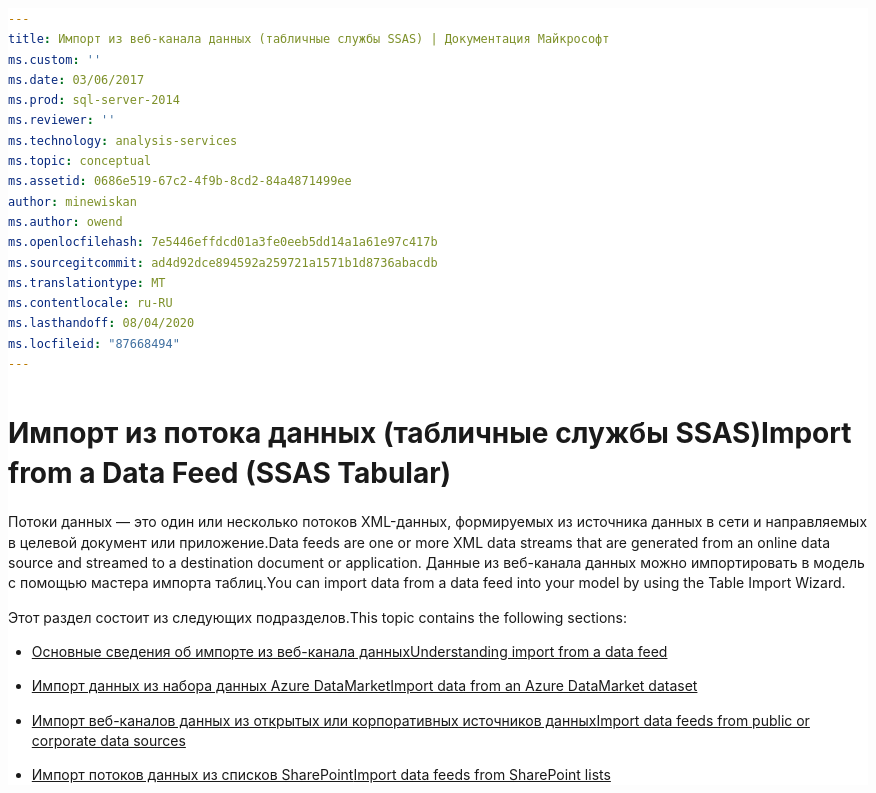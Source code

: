 ```yaml
---
title: Импорт из веб-канала данных (табличные службы SSAS) | Документация Майкрософт
ms.custom: ''
ms.date: 03/06/2017
ms.prod: sql-server-2014
ms.reviewer: ''
ms.technology: analysis-services
ms.topic: conceptual
ms.assetid: 0686e519-67c2-4f9b-8cd2-84a4871499ee
author: minewiskan
ms.author: owend
ms.openlocfilehash: 7e5446effdcd01a3fe0eeb5dd14a1a61e97c417b
ms.sourcegitcommit: ad4d92dce894592a259721a1571b1d8736abacdb
ms.translationtype: MT
ms.contentlocale: ru-RU
ms.lasthandoff: 08/04/2020
ms.locfileid: "87668494"
---
```

# <a name="import-from-a-data-feed-ssas-tabular"></a><span data-ttu-id="58250-102">Импорт из потока данных (табличные службы SSAS)</span><span class="sxs-lookup"><span data-stu-id="58250-102">Import from a Data Feed (SSAS Tabular)</span></span>
  <span data-ttu-id="58250-103">Потоки данных — это один или несколько потоков XML-данных, формируемых из источника данных в сети и направляемых в целевой документ или приложение.</span><span class="sxs-lookup"><span data-stu-id="58250-103">Data feeds are one or more XML data streams that are generated from an online data source and streamed to a destination document or application.</span></span> <span data-ttu-id="58250-104">Данные из веб-канала данных можно импортировать в модель с помощью мастера импорта таблиц.</span><span class="sxs-lookup"><span data-stu-id="58250-104">You can import data from a data feed into your model by using the Table Import Wizard.</span></span>  
  
 <span data-ttu-id="58250-105">Этот раздел состоит из следующих подразделов.</span><span class="sxs-lookup"><span data-stu-id="58250-105">This topic contains the following sections:</span></span>  
  
-   [<span data-ttu-id="58250-106">Основные сведения об импорте из веб-канала данных</span><span class="sxs-lookup"><span data-stu-id="58250-106">Understanding import from a data feed</span></span>](#prereq)  
  
-   [<span data-ttu-id="58250-107">Импорт данных из набора данных Azure DataMarket</span><span class="sxs-lookup"><span data-stu-id="58250-107">Import data from an Azure DataMarket dataset</span></span>](#azure)  
  
-   [<span data-ttu-id="58250-108">Импорт веб-каналов данных из открытых или корпоративных источников данных</span><span class="sxs-lookup"><span data-stu-id="58250-108">Import data feeds from public or corporate data sources</span></span>](#importdata)  
  
-   [<span data-ttu-id="58250-109">Импорт потоков данных из списков SharePoint</span><span class="sxs-lookup"><span data-stu-id="58250-109">Import data feeds from SharePoint lists</span></span>](#importlist)  
  
